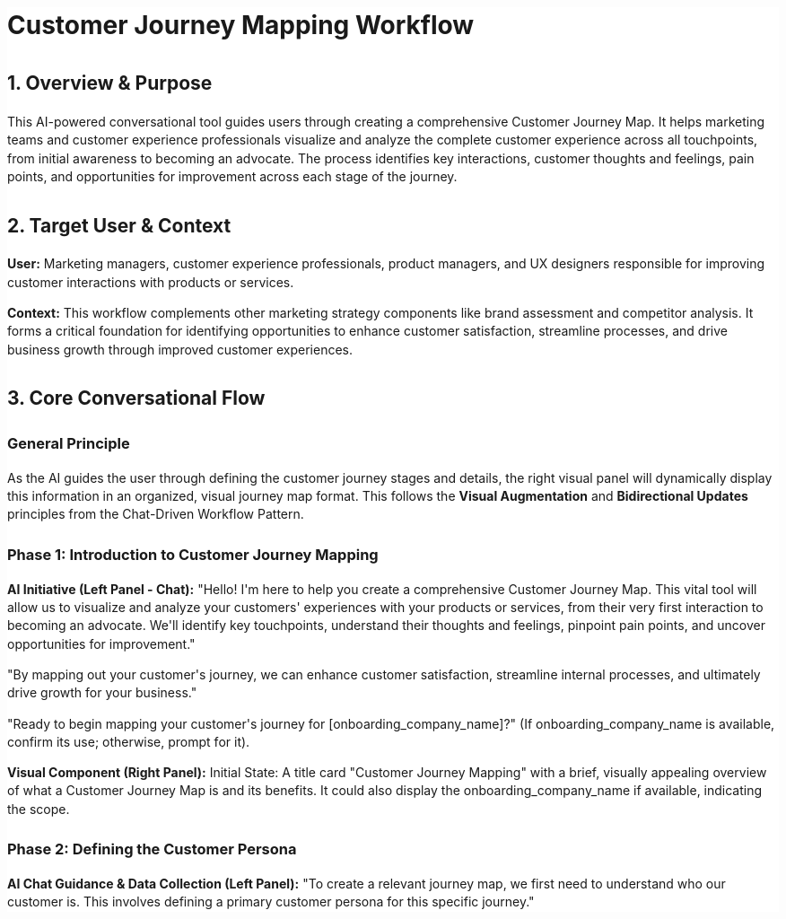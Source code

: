 # Customer Journey Mapping Workflow

## 1. Overview & Purpose

This AI-powered conversational tool guides users through creating a comprehensive Customer Journey Map. It helps marketing teams and customer experience professionals visualize and analyze the complete customer experience across all touchpoints, from initial awareness to becoming an advocate. The process identifies key interactions, customer thoughts and feelings, pain points, and opportunities for improvement across each stage of the journey.

## 2. Target User & Context

**User:** Marketing managers, customer experience professionals, product managers, and UX designers responsible for improving customer interactions with products or services.

**Context:** This workflow complements other marketing strategy components like brand assessment and competitor analysis. It forms a critical foundation for identifying opportunities to enhance customer satisfaction, streamline processes, and drive business growth through improved customer experiences.

## 3. Core Conversational Flow

### General Principle
As the AI guides the user through defining the customer journey stages and details, the right visual panel will dynamically display this information in an organized, visual journey map format. This follows the **Visual Augmentation** and **Bidirectional Updates** principles from the Chat-Driven Workflow Pattern.

### Phase 1: Introduction to Customer Journey Mapping

**AI Initiative (Left Panel - Chat):**
"Hello! I'm here to help you create a comprehensive Customer Journey Map. This vital tool will allow us to visualize and analyze your customers' experiences with your products or services, from their very first interaction to becoming an advocate. We'll identify key touchpoints, understand their thoughts and feelings, pinpoint pain points, and uncover opportunities for improvement."

"By mapping out your customer's journey, we can enhance customer satisfaction, streamline internal processes, and ultimately drive growth for your business."

"Ready to begin mapping your customer's journey for [onboarding_company_name]?" (If onboarding_company_name is available, confirm its use; otherwise, prompt for it).

**Visual Component (Right Panel):**
Initial State: A title card "Customer Journey Mapping" with a brief, visually appealing overview of what a Customer Journey Map is and its benefits. It could also display the onboarding_company_name if available, indicating the scope.

### Phase 2: Defining the Customer Persona

**AI Chat Guidance & Data Collection (Left Panel):**
"To create a relevant journey map, we first need to understand who our customer is. This involves defining a primary customer persona for this specific journey."
